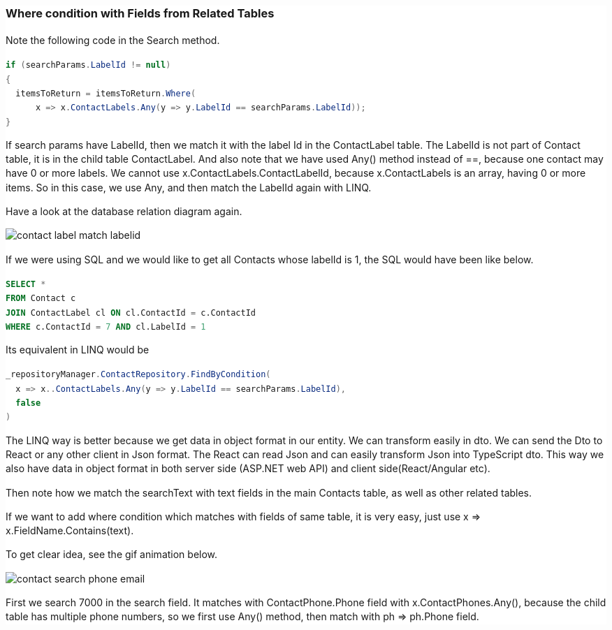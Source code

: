 ### Where condition with Fields from Related Tables

Note the following code in the Search method.

```cs
if (searchParams.LabelId != null)
{
  itemsToReturn = itemsToReturn.Where(
      x => x.ContactLabels.Any(y => y.LabelId == searchParams.LabelId));
}
```

If search params have LabelId, then we match it with the label Id in the ContactLabel table. The LabelId is not part of Contact table, it is in the child table ContactLabel. And also note that we have used Any() method instead of ==, because one contact may have 0 or more labels. We cannot use x.ContactLabels.ContactLabelId, because x.ContactLabels is an array, having 0 or more items. So in this case, we use Any, and then match the LabelId again with LINQ.

Have a look at the database relation diagram again.

![contact label match labelid](/images/blog/Contact-Label-match-labelId.jpg "contact label match labelid")

If we were using SQL and we would like to get all Contacts whose labelId is 1, the SQL would have been like below.

```sql
SELECT *
FROM Contact c
JOIN ContactLabel cl ON cl.ContactId = c.ContactId
WHERE c.ContactId = 7 AND cl.LabelId = 1
```

Its equivalent in LINQ would be

```cs
_repositoryManager.ContactRepository.FindByCondition(
  x => x..ContactLabels.Any(y => y.LabelId == searchParams.LabelId),
  false
)
```

The LINQ way is better because we get data in object format in our entity. We can transform easily in dto. We can send the Dto to React or any other client in Json format. The React can read Json and can easily transform Json into TypeScript dto. This way we also have data in object format in both server side (ASP.NET web API) and client side(React/Angular etc).

Then note how we match the searchText with text fields in the main Contacts table, as well as other related tables.

If we want to add where condition which matches with fields of same table, it is very easy, just use x => x.FieldName.Contains(text).

To get clear idea, see the gif animation below.

![contact search phone email](/images/blog/contact-search-phone-email.gif "contact search phone email")

First we search 7000 in the search field. It matches with ContactPhone.Phone field with x.ContactPhones.Any(), because the child table has multiple phone numbers, so we first use Any() method, then match with ph => ph.Phone field.
